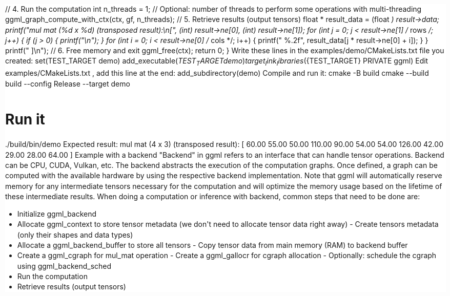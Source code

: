 // 4. Run the computation
int n_threads = 1; // Optional: number of threads to perform some operations with multi-threading
ggml_graph_compute_with_ctx(ctx, gf, n_threads);
// 5. Retrieve results (output tensors)
float * result_data = (float *) result->data;
printf("mul mat (%d x %d) (transposed result):\n[", (int) result->ne[0], (int) result->ne[1]);
for (int j = 0; j < result->ne[1] /* rows */; j++) {
if (j > 0) {
printf("\n");
}
for (int i = 0; i < result->ne[0] /* cols */; i++) {
printf(" %.2f", result_data[j * result->ne[0] + i]);
}
}
printf(" ]\n");
// 6. Free memory and exit
ggml_free(ctx);
return 0;
}
Write these lines in the examples/demo/CMakeLists.txt
file you created:
set(TEST_TARGET demo)
add_executable(${TEST_TARGET} demo)
target_link_libraries(${TEST_TARGET} PRIVATE ggml)
Edit examples/CMakeLists.txt
, add this line at the end:
add_subdirectory(demo)
Compile and run it:
cmake -B build
cmake --build build --config Release --target demo
# Run it
./build/bin/demo
Expected result:
mul mat (4 x 3) (transposed result):
[ 60.00 55.00 50.00 110.00
90.00 54.00 54.00 126.00
42.00 29.00 28.00 64.00 ]
Example with a backend
"Backend" in ggml refers to an interface that can handle tensor operations. Backend can be CPU, CUDA, Vulkan, etc.
The backend abstracts the execution of the computation graphs. Once defined, a graph can be computed with the available hardware by using the respective backend implementation. Note that ggml will automatically reserve memory for any intermediate tensors necessary for the computation and will optimize the memory usage based on the lifetime of these intermediate results.
When doing a computation or inference with backend, common steps that need to be done are:
- Initialize
ggml_backend
- Allocate
ggml_context
to store tensor metadata (we don't need to allocate tensor data right away) - Create tensors metadata (only their shapes and data types)
- Allocate a
ggml_backend_buffer
to store all tensors - Copy tensor data from main memory (RAM) to backend buffer
- Create a
ggml_cgraph
for mul_mat operation - Create a
ggml_gallocr
for cgraph allocation - Optionally: schedule the cgraph using
ggml_backend_sched
- Run the computation
- Retrieve results (output tensors)